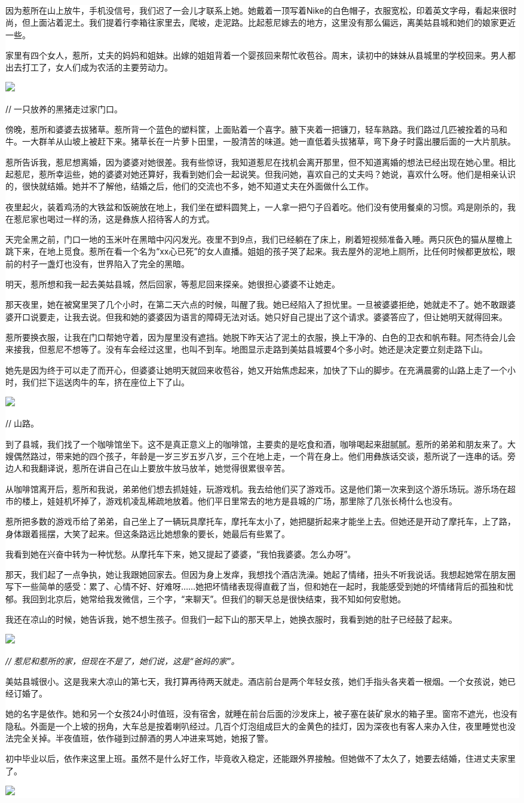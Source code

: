 因为惹所在山上放牛，手机没信号，我们迟了一会儿才联系上她。她戴着一顶写着Nike的白色帽子，衣服宽松，印着英文字母，看起来很时尚，但上面沾着泥土。我们提着行李箱往家里去，爬坡，走泥路。比起惹尼嫁去的地方，这里没有那么偏远，离美姑县城和她们的娘家更近一些。

家里有四个女人，惹所，丈夫的妈妈和姐妹。出嫁的姐姐背着一个婴孩回来帮忙收苞谷。周末，读初中的妹妹从县城里的学校回来。男人都出去打工了，女人们成为农活的主要劳动力。

![](https://images.weserv.nl/?url=https%3A//mmbiz.qpic.cn/sz_mmbiz_png/q0GLUw7WAIkXc7dZclsjsLbI9B0FAJAGOfh5XX6u9DCYZdOKpbTLKcrkIeWkc5MNuib49xxjPFUX5sIM8gWOQdA/640%3Fwx_fmt%3Dpng)

// 一只放养的黑猪走过家门口。‍‍‍‍‍‍‍‍‍‍‍‍‍‍‍‍‍‍

傍晚，惹所和婆婆去拔猪草。惹所背一个蓝色的塑料筐，上面贴着一个喜字。腋下夹着一把镰刀，轻车熟路。我们路过几匹被拴着的马和牛。一大群羊从山坡上被赶下来。猪草长在一片萝卜田里，一股清苦的味道。她一直低着头拔猪草，弯下身子时露出腰后面的一大片肌肤。

惹所告诉我，惹尼想离婚，因为婆婆对她很差。我有些惊讶，我知道惹尼在找机会离开那里，但不知道离婚的想法已经出现在她心里。相比起惹尼，惹所幸运些，她的婆婆对她还算好，我看到她们会一起说笑。但我问她，喜欢自己的丈夫吗？她说，喜欢什么呀。他们是相亲认识的，很快就结婚。她并不了解他，结婚之后，他们的交流也不多，她不知道丈夫在外面做什么工作。

夜里起火，装着鸡汤的大铁盆和饭碗放在地上，我们坐在塑料圆凳上，一人拿一把勺子舀着吃。他们没有使用餐桌的习惯。鸡是刚杀的，我在惹尼家也喝过一样的汤，这是彝族人招待客人的方式。

天完全黑之前，门口一地的玉米叶在黑暗中闪闪发光。夜里不到9点，我们已经躺在了床上，刷着短视频准备入睡。两只灰色的猫从屋檐上跳下来，在地上觅食。惹所在看一个名为“xx心已死”的女人直播。姐姐的孩子哭了起来。我去屋外的泥地上厕所，比任何时候都更放松，眼前的村子一盏灯也没有，世界陷入了完全的黑暗。

明天，惹所想和我一起去美姑县城，然后回家，等惹尼回来探亲。她很担心婆婆不让她走。

那天夜里，她在被窝里哭了几个小时，在第二天六点的时候，叫醒了我。她已经陷入了担忧里。一旦被婆婆拒绝，她就走不了。她不敢跟婆婆开口说要走，让我去说。但我和她的婆婆因为语言的障碍无法对话。她只好自己提出了这个请求。婆婆答应了，但让她明天就得回来。

惹所要换衣服，让我在门口帮她守着，因为屋里没有遮挡。她脱下昨天沾了泥土的衣服，换上干净的、白色的卫衣和帆布鞋。阿杰待会儿会来接我，但惹尼不想等了。没有车会经过这里，也叫不到车。地图显示走路到美姑县城要4个多小时。她还是决定要立刻走路下山。

她先是因为终于可以走了而开心，但婆婆让她明天就回来收苞谷，她又开始焦虑起来，加快了下山的脚步。在充满晨雾的山路上走了一个小时，我们拦下运送肉牛的车，挤在座位上下了山。

![](https://images.weserv.nl/?url=https%3A//mmbiz.qpic.cn/sz_mmbiz_jpg/q0GLUw7WAIkXc7dZclsjsLbI9B0FAJAGNy5QGVgAQ5Lmg9zsVJG1EOjKrJ94eRlkbwk8z6jy3soRODQexLzYuQ/640%3Fwx_fmt%3Djpeg)

// 山路。

到了县城，我们找了一个咖啡馆坐下。这不是真正意义上的咖啡馆，主要卖的是吃食和酒，咖啡喝起来甜腻腻。惹所的弟弟和朋友来了。大嫂偶然路过，带来她的四个孩子，年龄是一岁三岁五岁八岁，三个在地上走，一个背在身上。他们用彝族话交谈，惹所说了一连串的话。旁边人和我翻译说，惹所在讲自己在山上要放牛放马放羊，她觉得很累很辛苦。

从咖啡馆离开后，惹所和我说，弟弟他们想去抓娃娃，玩游戏机。我去给他们买了游戏币。这是他们第一次来到这个游乐场玩。游乐场在超市的楼上，娃娃机坏掉了，游戏机凌乱稀疏地放着。他们平日里常去的地方是县城的广场，那里除了几张长椅什么也没有。

惹所把多数的游戏币给了弟弟，自己坐上了一辆玩具摩托车，摩托车太小了，她把腿折起来才能坐上去。但她还是开动了摩托车，上了路，身体跟着摇摆，大笑了起来。但这条路远比她想象的要长，她最后有些累了。

我看到她在兴奋中转为一种忧愁。从摩托车下来，她又提起了婆婆，“我怕我婆婆。怎么办呀”。

那天，我们起了一点争执，她让我跟她回家去。但因为身上发痒，我想找个酒店洗澡。她起了情绪，扭头不听我说话。我想起她常在朋友圈写下一些简单的感受：累了、心情不好、好难呀……她把坏情绪表现得直截了当，但和她在一起时，我能感受到她的坏情绪背后的孤独和忧郁。我回到北京后，她常给我发微信，三个字，“来聊天”。但我们的聊天总是很快结束，我不知如何安慰她。

我还在凉山的时候，她告诉我，她不想生孩子。但我们一起下山的那天早上，她换衣服时，我看到她的肚子已经鼓了起来。

![](https://images.weserv.nl/?url=https%3A//mmbiz.qpic.cn/sz_mmbiz_png/q0GLUw7WAIm0V3JBK9GJ2a0kxUpP1eTYusQicIuIlMFcXRPKHMXeFtwsjibVbMsicsfffBdpcKXaExhRRxmxjdI2w/640%3Fwx_fmt%3Dpng)

_//_ _惹尼和惹所的家，但现在不是了，她们说，这是“爸妈的家”。‍‍_

美姑县城很小。这是我来大凉山的第七天，我打算再待两天就走。酒店前台是两个年轻女孩，她们手指头各夹着一根烟。一个女孩说，她已经订婚了。

她的名字是依作。她和另一个女孩24小时值班，没有宿舍，就睡在前台后面的沙发床上，被子塞在装矿泉水的箱子里。窗帘不遮光，也没有隐私。外面是一个上坡的拐角，大车总是按着喇叭经过。几百个灯泡组成巨大的金黄色的挂灯，因为深夜也有客人来办入住，夜里睡觉也没法完全关掉。半夜值班，依作碰到过醉酒的男人冲进来骂她，她报了警。

初中毕业以后，依作来这里上班。虽然不是什么好工作，毕竟收入稳定，还能跟外界接触。但她做不了太久了，她要去结婚，住进丈夫家里了。

![](https://images.weserv.nl/?url=https%3A//mmbiz.qpic.cn/sz_mmbiz_png/q0GLUw7WAIkXc7dZclsjsLbI9B0FAJAGqdDE7BgJpmkYZsCzXRebGu9QtYDf7aD4WcsFajicJS4chG6xv9NSNxw/640%3Fwx_fmt%3Dpng)
